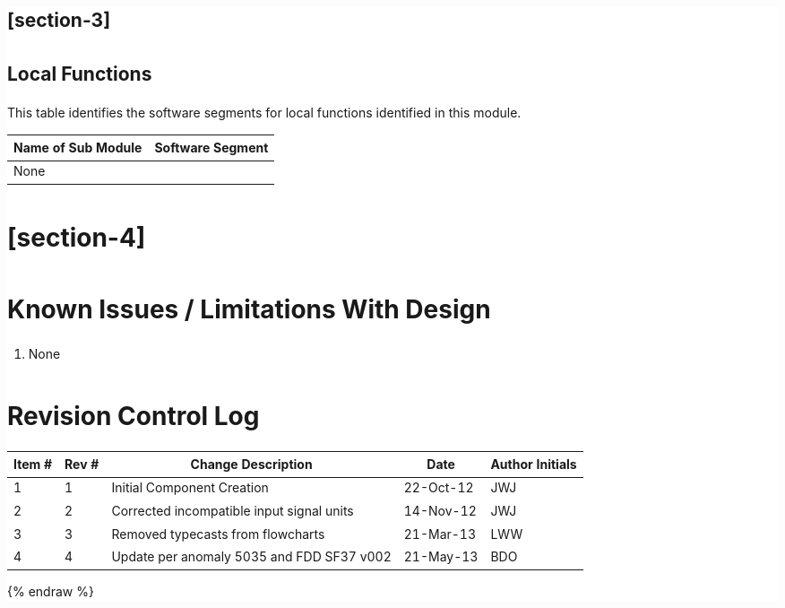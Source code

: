 ##  [section-3]

## Local Functions

This table identifies the software segments for local functions
identified in this module.

| Name of Sub Module | Software Segment |
|--------------------|------------------|
| None               |                  |

#  [section-4]

#  Known Issues / Limitations With Design

1.  None

#  Revision Control Log

| **Item \#** | **Rev \#** | **Change Description**                    | **Date**  | **Author Initials** |
|------|------|--------------------------------------------|---------|---------|
| 1           | 1          | Initial Component Creation                | 22-Oct-12 | JWJ                 |
| 2           | 2          | Corrected incompatible input signal units | 14-Nov-12 | JWJ                 |
| 3           | 3          | Removed typecasts from flowcharts         | 21-Mar-13 | LWW                 |
| 4           | 4          | Update per anomaly 5035 and FDD SF37 v002 | 21-May-13 | BDO                 |

{% endraw %}